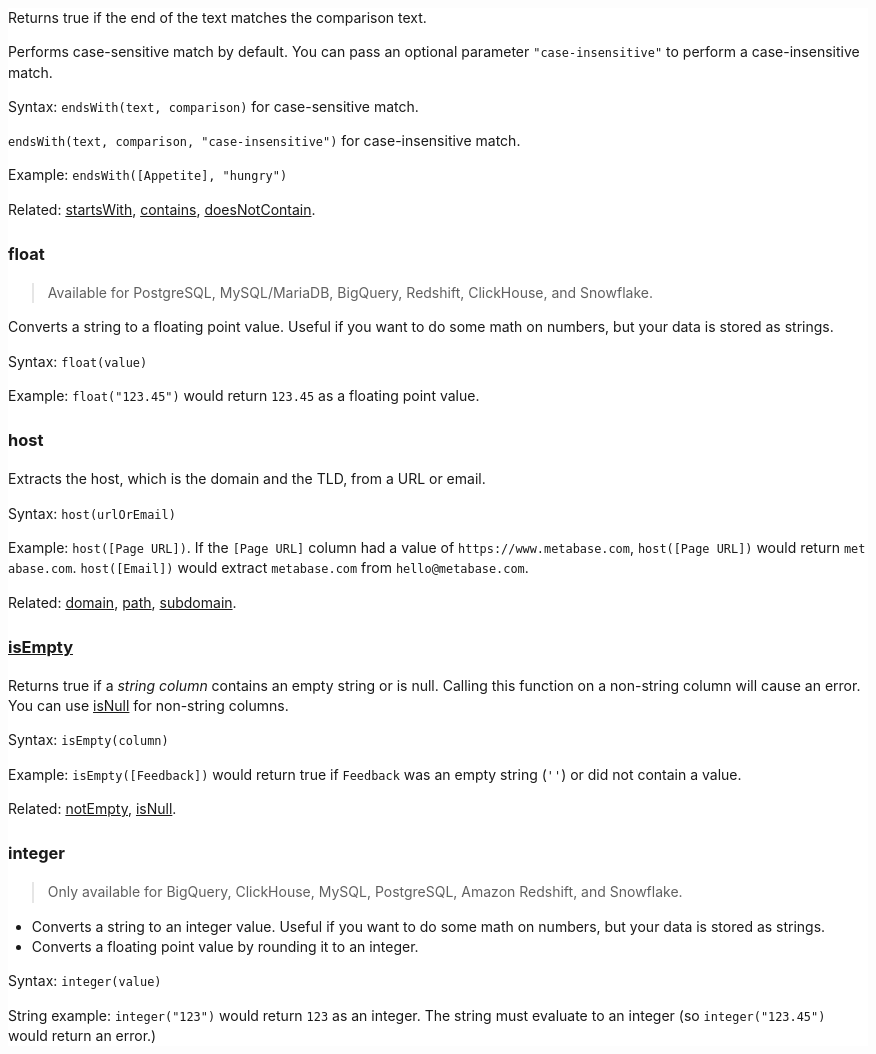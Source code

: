 Returns true if the end of the text matches the comparison text.

Performs case-sensitive match by default.
You can pass an optional parameter `"case-insensitive"` to perform a case-insensitive match.

Syntax: `endsWith(text, comparison)` for case-sensitive match.

`endsWith(text, comparison, "case-insensitive")` for case-insensitive match.

Example: `endsWith([Appetite], "hungry")`

Related: [startsWith](#startswith), [contains](#contains), [doesNotContain](#doesnotcontain).

### float

> Available for PostgreSQL, MySQL/MariaDB, BigQuery, Redshift, ClickHouse, and Snowflake.

Converts a string to a floating point value. Useful if you want to do some math on numbers, but your data is stored as strings.

Syntax: `float(value)`

Example: `float("123.45")` would return `123.45` as a floating point value.

### host

Extracts the host, which is the domain and the TLD, from a URL or email.

Syntax: `host(urlOrEmail)`

Example: `host([Page URL])`. If the `[Page URL]` column had a value of `https://www.metabase.com`, `host([Page URL])` would return `metabase.com`. `host([Email])` would extract `metabase.com` from `hello@metabase.com`.

Related: [domain](#domain), [path](#path), [subdomain](#subdomain).

### [isEmpty](./expressions/isempty.md)

Returns true if a _string column_ contains an empty string or is null. Calling this function on a non-string column will cause an error. You can use [isNull](#isnull) for non-string columns.

Syntax: `isEmpty(column)`

Example: `isEmpty([Feedback])` would return true if `Feedback` was an empty string (`''`) or did not contain a value.

Related: [notEmpty](#notempty), [isNull](#isnull).

### integer

> Only available for BigQuery, ClickHouse, MySQL, PostgreSQL, Amazon Redshift, and Snowflake.

- Converts a string to an integer value. Useful if you want to do some math on numbers, but your data is stored as strings.
- Converts a floating point value by rounding it to an integer.

Syntax: `integer(value)`

String example: `integer("123")` would return `123` as an integer. The string must evaluate to an integer (so `integer("123.45")` would return an error.)


[expressions]: ./expressions.md